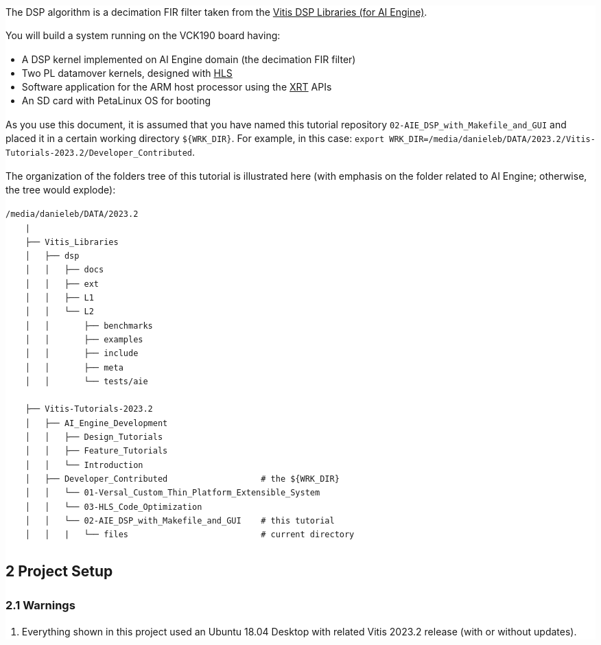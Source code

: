 The DSP algorithm is a decimation FIR filter taken from the [Vitis DSP Libraries (for AI Engine)](https://github.com/Xilinx/Vitis_Libraries/tree/master/dsp).

You will build a system running on the VCK190 board having:

- A DSP kernel implemented on AI Engine domain (the decimation FIR filter)
- Two PL datamover kernels, designed with [HLS](https://www.xilinx.com/support/documentation-navigation/design-hubs/dh0090-vitis-hls-hub.html)
- Software application for the ARM host processor using the [XRT](https://www.xilinx.com/products/design-tools/vitis/xrt.html) APIs
- An SD card with PetaLinux OS for booting

As you use this document, it is assumed that you have named this tutorial repository ``02-AIE_DSP_with_Makefile_and_GUI`` and placed it in a certain working directory ``${WRK_DIR}``. For example, in this case:
`export WRK_DIR=/media/danieleb/DATA/2023.2/Vitis-Tutorials-2023.2/Developer_Contributed`.

The organization of the folders tree of this tutorial is illustrated here (with emphasis on the folder related to AI Engine; otherwise, the tree would explode):

```
/media/danieleb/DATA/2023.2
    |
    ├── Vitis_Libraries
    │   ├── dsp
    │   │   ├── docs
    │   │   ├── ext
    │   │   ├── L1
    │   │   └── L2
    │   │       ├── benchmarks
    │   │       ├── examples
    │   │       ├── include
    │   │       ├── meta
    │   │       └── tests/aie

    ├── Vitis-Tutorials-2023.2
    │   ├── AI_Engine_Development
    │   │   ├── Design_Tutorials
    │   │   ├── Feature_Tutorials
    │   │   └── Introduction
    │   ├── Developer_Contributed                   # the ${WRK_DIR}
    │   │   └── 01-Versal_Custom_Thin_Platform_Extensible_System
    │   │   └── 03-HLS_Code_Optimization    
    │   │   └── 02-AIE_DSP_with_Makefile_and_GUI    # this tutorial
    │   │   |   └── files                           # current directory

```


## 2 Project Setup

### 2.1 Warnings

1. Everything shown in this project used an Ubuntu 18.04 Desktop with related Vitis 2023.2 release (with or without updates).
